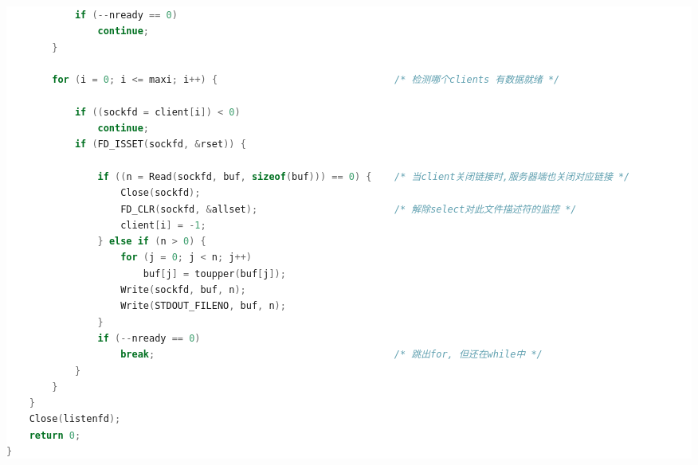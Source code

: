```c++
            if (--nready == 0)
                continue;
        } 

        for (i = 0; i <= maxi; i++) {                               /* 检测哪个clients 有数据就绪 */

            if ((sockfd = client[i]) < 0)
                continue;
            if (FD_ISSET(sockfd, &rset)) {

                if ((n = Read(sockfd, buf, sizeof(buf))) == 0) {    /* 当client关闭链接时,服务器端也关闭对应链接 */
                    Close(sockfd);
                    FD_CLR(sockfd, &allset);                        /* 解除select对此文件描述符的监控 */
                    client[i] = -1;
                } else if (n > 0) {
                    for (j = 0; j < n; j++)
                        buf[j] = toupper(buf[j]);
                    Write(sockfd, buf, n);
                    Write(STDOUT_FILENO, buf, n);
                }
                if (--nready == 0)
                    break;                                          /* 跳出for, 但还在while中 */
            }
        }
    }
    Close(listenfd);
    return 0;
}


```

